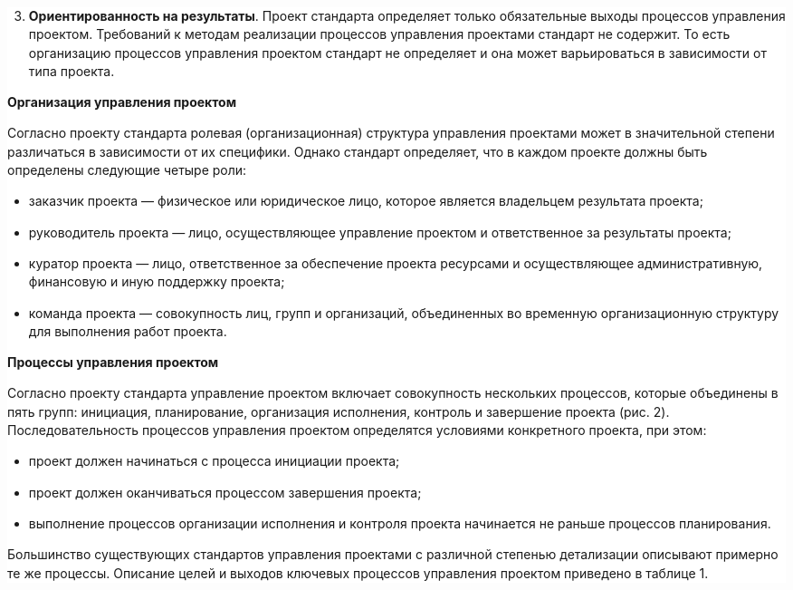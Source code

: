 3.  **Ориентированность на результаты**. Проект стандарта определяет только
    обязательные выходы процессов управления проектом. Требований к методам
    реализации процессов управления проектами стандарт не содержит. То есть
    организацию процессов управления проектом стандарт не определяет и она может
    варьироваться в зависимости от типа проекта.

**Организация управления проектом**

Согласно проекту стандарта ролевая (организационная) структура управления
проектами может в значительной степени различаться в зависимости от их
специфики. Однако стандарт определяет, что в каждом проекте должны быть
определены следующие четыре роли:

-   заказчик проекта — физическое или юридическое лицо, которое является
    владельцем результата проекта;

-   руководитель проекта — лицо, осуществляющее управление проектом и
    ответственное за результаты проекта;

-   куратор проекта — лицо, ответственное за обеспечение проекта ресурсами и
    осуществляющее административную, финансовую и иную поддержку проекта;

-   команда проекта — совокупность лиц, групп и организаций, объединенных во
    временную организационную структуру для выполнения работ проекта.

**Процессы управления проектом**

Согласно проекту стандарта управление проектом включает совокупность нескольких
процессов, которые объединены в пять групп: инициация, планирование, организация
исполнения, контроль и завершение проекта (рис. 2). Последовательность процессов
управления проектом определятся условиями конкретного проекта, при этом:

-   проект должен начинаться с процесса инициации проекта;

-   проект должен оканчиваться процессом завершения проекта;

-   выполнение процессов организации исполнения и контроля проекта начинается не
    раньше процессов планирования.

Большинство существующих стандартов управления проектами с различной степенью
детализации описывают примерно те же процессы. Описание целей и выходов ключевых
процессов управления проектом приведено в таблице 1.
